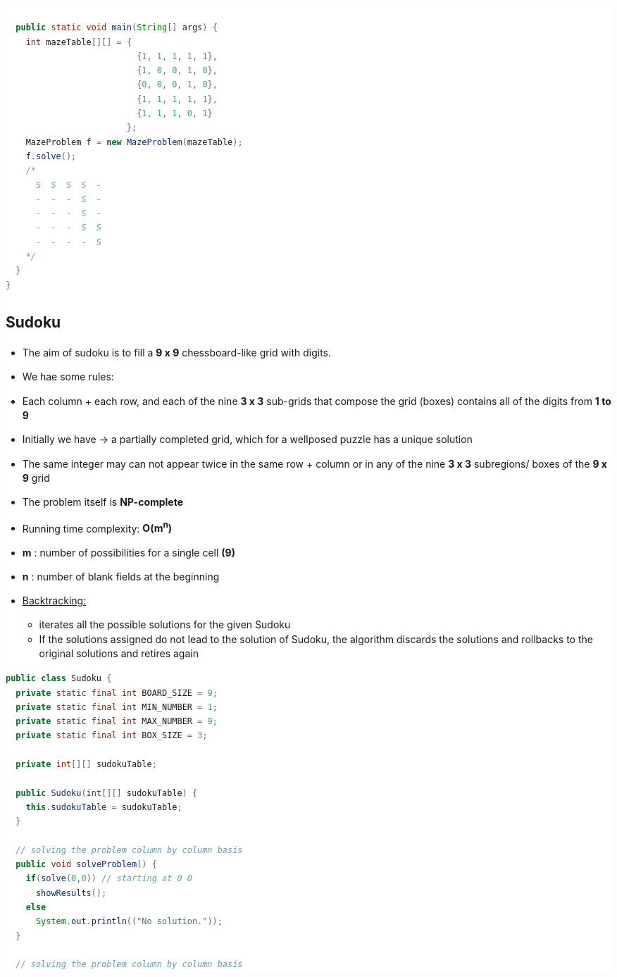 ```java

  public static void main(String[] args) {
    int mazeTable[][] = {
                          {1, 1, 1, 1, 1},
                          {1, 0, 0, 1, 0},
                          {0, 0, 0, 1, 0},
                          {1, 1, 1, 1, 1},
                          {1, 1, 1, 0, 1}
                        };
    MazeProblem f = new MazeProblem(mazeTable);
    f.solve();
    /*
      S  S  S  S  -
      -  -  -  S  -
      -  -  -  S  -
      -  -  -  S  S
      -  -  -  -  S
    */
  }
}
```


## Sudoku
- The aim of sudoku is to fill a <b>9 x 9</b> chessboard-like grid with digits.
- We hae some rules:
- Each column + each row, and each of the nine <b>3 x 3</b> sub-grids that compose the grid (boxes) contains all of the digits from <b>1 to 9</b>
- Initially we have -> a partially completed grid, which for a wellposed puzzle has a unique solution
- The same integer may can not appear twice in the same row + column or in any of the nine <b>3 x 3</b> subregions/ boxes of the <b>9 x 9</b> grid

- The problem itself is <b>NP-complete</b>
- Running time complexity: <b> O(m<sup>n</sup>) </b>
- <b>m</b> : number of possibilities for a single cell <b>(9)</b>
- <b>n</b> : number of blank fields at the beginning
- <u>Backtracking:</u>
  - iterates all the possible solutions for the given Sudoku
  - If the solutions assigned do not lead to the solution of Sudoku, the algorithm discards the solutions and rollbacks to the original solutions and retires again

```java
public class Sudoku {
  private static final int BOARD_SIZE = 9;
  private static final int MIN_NUMBER = 1;
  private static final int MAX_NUMBER = 9;
  private static final int BOX_SIZE = 3;

  private int[][] sudokuTable;

  public Sudoku(int[][] sudokuTable) {
    this.sudokuTable = sudokuTable;
  }

  // solving the problem column by column basis
  public void solveProblem() {
    if(solve(0,0)) // starting at 0 0
      showResults();
    else
      System.out.println(("No solution."));
  }

  // solving the problem column by column basis
```